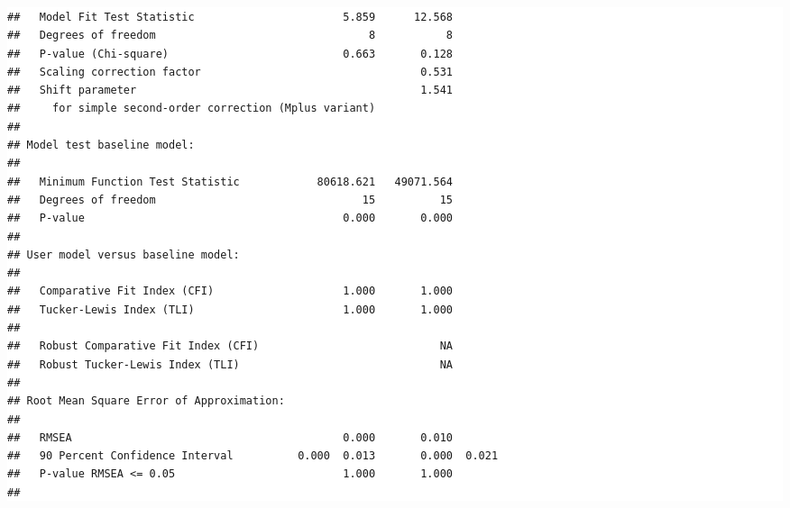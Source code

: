     ##   Model Fit Test Statistic                       5.859      12.568
    ##   Degrees of freedom                                 8           8
    ##   P-value (Chi-square)                           0.663       0.128
    ##   Scaling correction factor                                  0.531
    ##   Shift parameter                                            1.541
    ##     for simple second-order correction (Mplus variant)
    ## 
    ## Model test baseline model:
    ## 
    ##   Minimum Function Test Statistic            80618.621   49071.564
    ##   Degrees of freedom                                15          15
    ##   P-value                                        0.000       0.000
    ## 
    ## User model versus baseline model:
    ## 
    ##   Comparative Fit Index (CFI)                    1.000       1.000
    ##   Tucker-Lewis Index (TLI)                       1.000       1.000
    ## 
    ##   Robust Comparative Fit Index (CFI)                            NA
    ##   Robust Tucker-Lewis Index (TLI)                               NA
    ## 
    ## Root Mean Square Error of Approximation:
    ## 
    ##   RMSEA                                          0.000       0.010
    ##   90 Percent Confidence Interval          0.000  0.013       0.000  0.021
    ##   P-value RMSEA <= 0.05                          1.000       1.000
    ## 